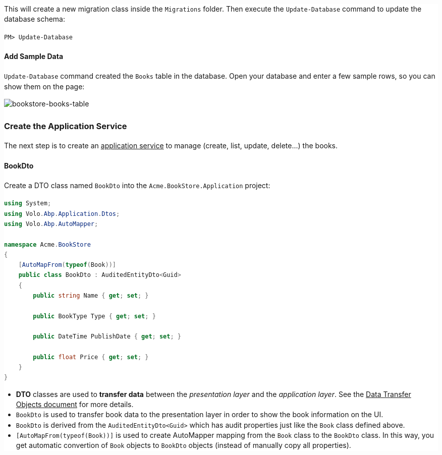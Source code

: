 This will create a new migration class inside the `Migrations` folder. Then execute the `Update-Database` command to update the database schema:

````
PM> Update-Database
````

#### Add Sample Data

`Update-Database` command created the `Books` table in the database. Open your database and enter a few sample rows, so you can show them on the page:

![bookstore-books-table](images/bookstore-books-table.png)

### Create the Application Service

The next step is to create an [application service](../../Application-Services.md) to manage (create, list, update, delete...) the books.

#### BookDto

Create a DTO class named `BookDto` into the `Acme.BookStore.Application` project:

````C#
using System;
using Volo.Abp.Application.Dtos;
using Volo.Abp.AutoMapper;

namespace Acme.BookStore
{
    [AutoMapFrom(typeof(Book))]
    public class BookDto : AuditedEntityDto<Guid>
    {
        public string Name { get; set; }

        public BookType Type { get; set; }

        public DateTime PublishDate { get; set; }

        public float Price { get; set; }
    }
}
````

* **DTO** classes are used to **transfer data** between the *presentation layer* and the *application layer*. See the [Data Transfer Objects document](../../Data-Transfer-Objects.md) for more details.
* `BookDto` is used to transfer book data to the presentation layer in order to show the book information on the UI.
* `BookDto` is derived from the `AuditedEntityDto<Guid>` which has audit properties just like the `Book` class defined above.
* `[AutoMapFrom(typeof(Book))]` is used to create AutoMapper mapping from the `Book` class to the `BookDto` class. In this way, you get automatic convertion of `Book` objects to `BookDto` objects (instead of manually copy all properties).
